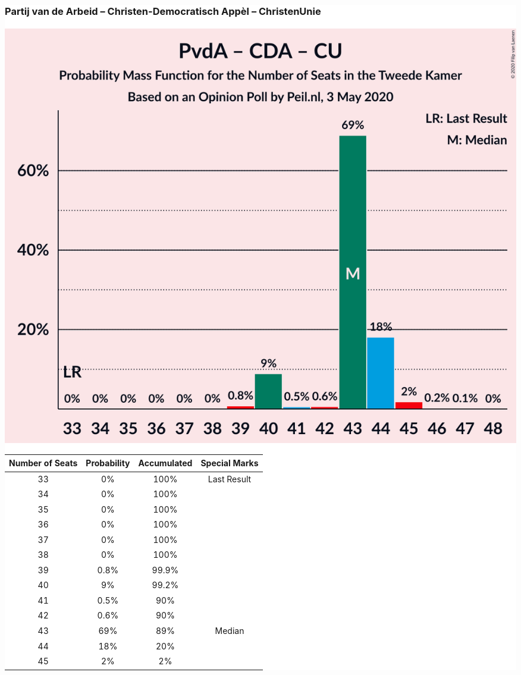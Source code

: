 ### Partij van de Arbeid – Christen-Democratisch Appèl – ChristenUnie

![Graph with seats probability mass function not yet produced](2020-05-03-Peilnl-coalitions-seats-pmf-pvda–cda–cu.png "Seats Probability Mass Function")

| Number of Seats | Probability | Accumulated | Special Marks |
|:---------------:|:-----------:|:-----------:|:-------------:|
| 33 | 0% | 100% | Last Result |
| 34 | 0% | 100% |  |
| 35 | 0% | 100% |  |
| 36 | 0% | 100% |  |
| 37 | 0% | 100% |  |
| 38 | 0% | 100% |  |
| 39 | 0.8% | 99.9% |  |
| 40 | 9% | 99.2% |  |
| 41 | 0.5% | 90% |  |
| 42 | 0.6% | 90% |  |
| 43 | 69% | 89% | Median |
| 44 | 18% | 20% |  |
| 45 | 2% | 2% |  |